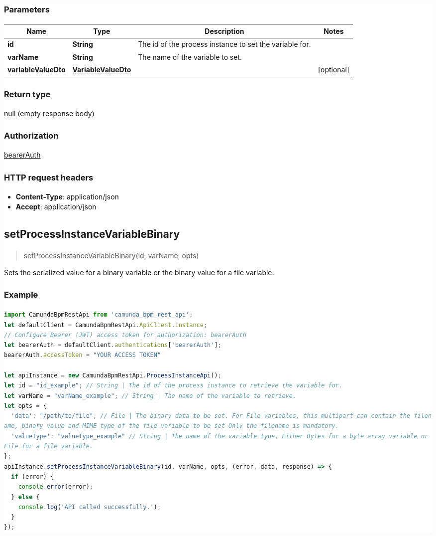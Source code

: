 ### Parameters


Name | Type | Description  | Notes
------------- | ------------- | ------------- | -------------
 **id** | **String**| The id of the process instance to set the variable for. | 
 **varName** | **String**| The name of the variable to set. | 
 **variableValueDto** | [**VariableValueDto**](VariableValueDto.md)|  | [optional] 

### Return type

null (empty response body)

### Authorization

[bearerAuth](../README.md#bearerAuth)

### HTTP request headers

- **Content-Type**: application/json
- **Accept**: application/json


## setProcessInstanceVariableBinary

> setProcessInstanceVariableBinary(id, varName, opts)



Sets the serialized value for a binary variable or the binary value for a file variable.

### Example

```javascript
import CamundaBpmRestApi from 'camunda_bpm_rest_api';
let defaultClient = CamundaBpmRestApi.ApiClient.instance;
// Configure Bearer (JWT) access token for authorization: bearerAuth
let bearerAuth = defaultClient.authentications['bearerAuth'];
bearerAuth.accessToken = "YOUR ACCESS TOKEN"

let apiInstance = new CamundaBpmRestApi.ProcessInstanceApi();
let id = "id_example"; // String | The id of the process instance to retrieve the variable for.
let varName = "varName_example"; // String | The name of the variable to retrieve.
let opts = {
  'data': "/path/to/file", // File | The binary data to be set. For File variables, this multipart can contain the filename, binary value and MIME type of the file variable to be set Only the filename is mandatory.
  'valueType': "valueType_example" // String | The name of the variable type. Either Bytes for a byte array variable or File for a file variable.
};
apiInstance.setProcessInstanceVariableBinary(id, varName, opts, (error, data, response) => {
  if (error) {
    console.error(error);
  } else {
    console.log('API called successfully.');
  }
});
```
